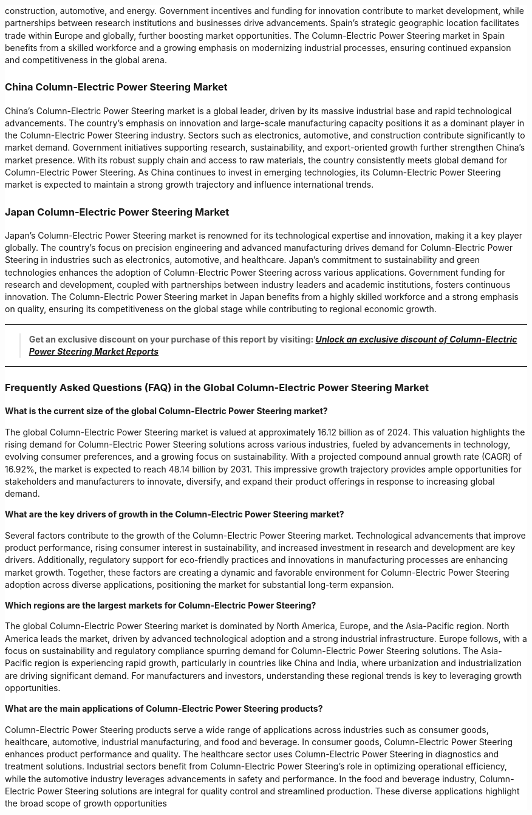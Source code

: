 construction, automotive, and energy. Government incentives and funding for innovation contribute to market development, while partnerships between research institutions and businesses drive advancements. Spain&rsquo;s strategic geographic location facilitates trade within Europe and globally, further boosting market opportunities. The Column-Electric Power Steering market in Spain benefits from a skilled workforce and a growing emphasis on modernizing industrial processes, ensuring continued expansion and competitiveness in the global arena.</p><h3>China Column-Electric Power Steering Market</h3><p>China&rsquo;s Column-Electric Power Steering market is a global leader, driven by its massive industrial base and rapid technological advancements. The country&rsquo;s emphasis on innovation and large-scale manufacturing capacity positions it as a dominant player in the Column-Electric Power Steering industry. Sectors such as electronics, automotive, and construction contribute significantly to market demand. Government initiatives supporting research, sustainability, and export-oriented growth further strengthen China&rsquo;s market presence. With its robust supply chain and access to raw materials, the country consistently meets global demand for Column-Electric Power Steering. As China continues to invest in emerging technologies, its Column-Electric Power Steering market is expected to maintain a strong growth trajectory and influence international trends.</p><h3>Japan Column-Electric Power Steering Market</h3><p>Japan&rsquo;s Column-Electric Power Steering market is renowned for its technological expertise and innovation, making it a key player globally. The country&rsquo;s focus on precision engineering and advanced manufacturing drives demand for Column-Electric Power Steering in industries such as electronics, automotive, and healthcare. Japan&rsquo;s commitment to sustainability and green technologies enhances the adoption of Column-Electric Power Steering across various applications. Government funding for research and development, coupled with partnerships between industry leaders and academic institutions, fosters continuous innovation. The Column-Electric Power Steering market in Japan benefits from a highly skilled workforce and a strong emphasis on quality, ensuring its competitiveness on the global stage while contributing to regional economic growth.</p><hr /><blockquote><p><strong>Get an exclusive discount on your purchase of this report by visiting: <em><a href="://marketresearchpulse.com/ask-for-discount/62806?utm_source=Github&amp;utm_medium=023">Unlock an exclusive discount of Column-Electric Power Steering Market Reports</a></em>&nbsp;</strong></p></blockquote><hr /><h3>Frequently Asked Questions (FAQ) in the Global Column-Electric Power Steering Market</h3><p><strong>What is the current size of the global Column-Electric Power Steering market?</strong></p><p>The global Column-Electric Power Steering market is valued at approximately 16.12 billion as of 2024. This valuation highlights the rising demand for Column-Electric Power Steering solutions across various industries, fueled by advancements in technology, evolving consumer preferences, and a growing focus on sustainability. With a projected compound annual growth rate (CAGR) of 16.92%, the market is expected to reach 48.14 billion by 2031. This impressive growth trajectory provides ample opportunities for stakeholders and manufacturers to innovate, diversify, and expand their product offerings in response to increasing global demand.</p><p><strong>What are the key drivers of growth in the Column-Electric Power Steering market?</strong></p><p>Several factors contribute to the growth of the Column-Electric Power Steering market. Technological advancements that improve product performance, rising consumer interest in sustainability, and increased investment in research and development are key drivers. Additionally, regulatory support for eco-friendly practices and innovations in manufacturing processes are enhancing market growth. Together, these factors are creating a dynamic and favorable environment for Column-Electric Power Steering adoption across diverse applications, positioning the market for substantial long-term expansion.</p><p><strong>Which regions are the largest markets for Column-Electric Power Steering?</strong></p><p>The global Column-Electric Power Steering market is dominated by North America, Europe, and the Asia-Pacific region. North America leads the market, driven by advanced technological adoption and a strong industrial infrastructure. Europe follows, with a focus on sustainability and regulatory compliance spurring demand for Column-Electric Power Steering solutions. The Asia-Pacific region is experiencing rapid growth, particularly in countries like China and India, where urbanization and industrialization are driving significant demand. For manufacturers and investors, understanding these regional trends is key to leveraging growth opportunities.</p><p><strong>What are the main applications of Column-Electric Power Steering products?</strong></p><p>Column-Electric Power Steering products serve a wide range of applications across industries such as consumer goods, healthcare, automotive, industrial manufacturing, and food and beverage. In consumer goods, Column-Electric Power Steering enhances product performance and quality. The healthcare sector uses Column-Electric Power Steering in diagnostics and treatment solutions. Industrial sectors benefit from Column-Electric Power Steering&rsquo;s role in optimizing operational efficiency, while the automotive industry leverages advancements in safety and performance. In the food and beverage industry, Column-Electric Power Steering solutions are integral for quality control and streamlined production. These diverse applications highlight the broad scope of growth opportunities